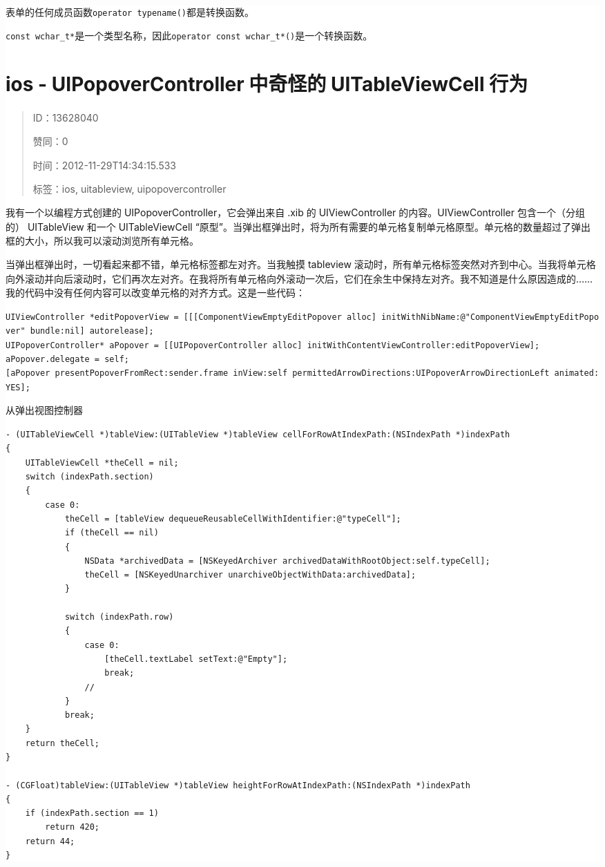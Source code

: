 表单的任何成员函数`operator typename()`都是转换函数。

`const wchar_t*`是一个类型名称，因此`operator const wchar_t*()`是一个转换函数。

# ios - UIPopoverController 中奇怪的 UITableViewCell 行为

> ID：13628040
> 
> 赞同：0
> 
> 时间：2012-11-29T14:34:15.533
> 
> 标签：ios, uitableview, uipopovercontroller

我有一个以编程方式创建的 UIPopoverController，它会弹出来自 .xib 的 UIViewController 的内容。UIViewController 包含一个（分组的） UITableView 和一个 UITableViewCell “原型”。当弹出框弹出时，将为所有需要的单元格复制单元格原型。单元格的数量超过了弹出框的大小，所以我可以滚动浏览所有单元格。

当弹出框弹出时，一切看起来都不错，单元格标签都左对齐。当我触摸 tableview 滚动时，所有单元格标签突然对齐到中心。当我将单元格向外滚动并向后滚动时，它们再次左对齐。在我将所有单元格向外滚动一次后，它们在余生中保持左对齐。我不知道是什么原因造成的……我的代码中没有任何内容可以改变单元格的对齐方式。这是一些代码：

```
UIViewController *editPopoverView = [[[ComponentViewEmptyEditPopover alloc] initWithNibName:@"ComponentViewEmptyEditPopover" bundle:nil] autorelease];
UIPopoverController* aPopover = [[UIPopoverController alloc] initWithContentViewController:editPopoverView];
aPopover.delegate = self;
[aPopover presentPopoverFromRect:sender.frame inView:self permittedArrowDirections:UIPopoverArrowDirectionLeft animated:YES]; 
```

从弹出视图控制器

```
- (UITableViewCell *)tableView:(UITableView *)tableView cellForRowAtIndexPath:(NSIndexPath *)indexPath
{
    UITableViewCell *theCell = nil;
    switch (indexPath.section)
    {
        case 0:
            theCell = [tableView dequeueReusableCellWithIdentifier:@"typeCell"];
            if (theCell == nil)
            {
                NSData *archivedData = [NSKeyedArchiver archivedDataWithRootObject:self.typeCell];
                theCell = [NSKeyedUnarchiver unarchiveObjectWithData:archivedData];
            }

            switch (indexPath.row)
            {
                case 0:
                    [theCell.textLabel setText:@"Empty"];
                    break;
                //
            }
            break;
    }
    return theCell;
}

- (CGFloat)tableView:(UITableView *)tableView heightForRowAtIndexPath:(NSIndexPath *)indexPath
{
    if (indexPath.section == 1)
        return 420;
    return 44;
} 
```
